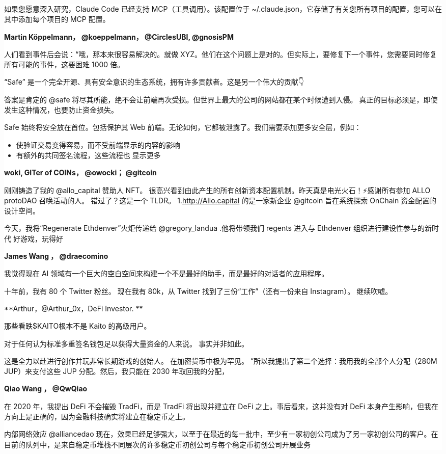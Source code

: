 如果您愿意深入研究，Claude Code 已经支持 MCP（工具调用）。该配置位于 ~/.claude.json，它存储了有关您所有项目的配置，您可以在其中添加每个项目的 MCP 配置。

**Martin Köppelmann， @koeppelmann， @CirclesUBI, @gnosisPM**

人们看到事件后会说：“哦，那本来很容易解决的。就做 XYZ。他们在这个问题上是对的。但实际上，要修复下一个事件，您需要同时修复所有可能的事件，这要困难 1000 倍。

“Safe” 是一个完全开源、具有安全意识的生态系统，拥有许多贡献者。这是另一个伟大的贡献👇

答案是肯定的
@safe
将尽其所能，绝不会让前端再次受损。但世界上最大的公司的网站都在某个时候遭到入侵。
真正的目标必须是，即使发生这种情况，也要防止资金损失。

Safe 始终将安全放在首位。包括保护其 Web 前端。无论如何，它都被泄露了。我们需要添加更多安全层，例如：
* 使验证交易变得容易，而不受前端显示的内容的影响
* 有额外的共同签名流程，这些流程也
显示更多

**woki, GITer of COINs， @owocki； @gitcoin**

刚刚铸造了我的
@allo_capital
赞助人 NFT。
很高兴看到由此产生的所有创新资本配置机制。昨天真是电光火石！⚡️感谢所有参加 ALLO protoDAO 召唤活动的人。
错过了？这是一个 TLDR。
1.http://Allo.capital 的是一家新企业
@gitcoin
旨在系统探索 OnChain 资金配置的设计空间。

今天，我将“Regenerate Ethdenver”火炬传递给
@gregory_landua
.他将带领我们 regents 进入与 Ethdenver 组织进行建设性参与的新时代
好游戏，玩得好

**James Wang ， @draecomino**

我觉得现在 AI 领域有一个巨大的空白空间来构建一个不是最好的助手，而是最好的对话者的应用程序。

十年前，我有 80 个 Twitter 粉丝。
现在我有 80k，从 Twitter 找到了三份“工作”（还有一份来自 Instagram）。
继续吹嘘。

**Arthur，@Arthur_0x，DeFi Investor. **

那些看跌$KAITO根本不是 Kaito 的高级用户。

对于任何认为标准多重签名钱包足以获得大量资金的人来说。
事实并非如此。

这是全力以赴进行创作并玩非常长期游戏的创始人。
在加密货币中极为罕见。
“所以我提出了第二个选择：我用我的全部个人分配（280M JUP）来支付这些 JUP 分配。然后，我只能在 2030 年取回我的分配，

**Qiao Wang ， @QwQiao**

在 2020 年，我提出 DeFi 不会摧毁 TradFi，而是 TradFi 将出现并建立在 DeFi 之上。事后看来，这并没有对 DeFi 本身产生影响，但我在方向上是正确的，因为金融科技确实将建立在稳定币之上。

内部网络效应
@alliancedao
现在，效果已经足够强大，以至于在最近的每一批中，至少有一家初创公司成为了另一家初创公司的客户。在目前的队列中，是来自稳定币堆栈不同层次的许多稳定币初创公司与每个稳定币初创公司开展业务
